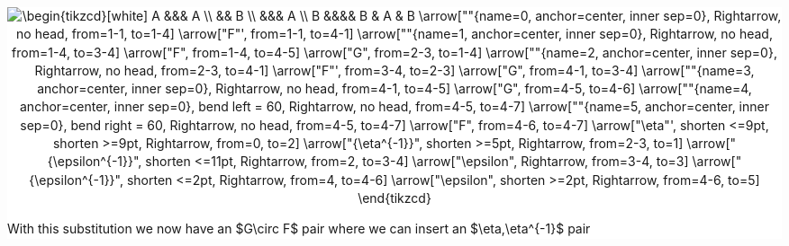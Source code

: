 <p align="center"><img align="center" src="https://i.upmath.me/svg/%0A%5Cbegin%7Btikzcd%7D%5Bwhite%5D%0A%09A%20%26%26%26%20A%20%5C%5C%0A%09%26%26%20B%20%5C%5C%0A%09%26%26%26%20A%20%5C%5C%0A%09B%20%26%26%26%26%20B%20%26%20A%20%26%20B%0A%09%5Carrow%5B%22%22%7Bname%3D0%2C%20anchor%3Dcenter%2C%20inner%20sep%3D0%7D%2C%20Rightarrow%2C%20no%20head%2C%20from%3D1-1%2C%20to%3D1-4%5D%0A%09%5Carrow%5B%22F%22'%2C%20from%3D1-1%2C%20to%3D4-1%5D%0A%09%5Carrow%5B%22%22%7Bname%3D1%2C%20anchor%3Dcenter%2C%20inner%20sep%3D0%7D%2C%20Rightarrow%2C%20no%20head%2C%20from%3D1-4%2C%20to%3D3-4%5D%0A%09%5Carrow%5B%22F%22%2C%20from%3D1-4%2C%20to%3D4-5%5D%0A%09%5Carrow%5B%22G%22%2C%20from%3D2-3%2C%20to%3D1-4%5D%0A%09%5Carrow%5B%22%22%7Bname%3D2%2C%20anchor%3Dcenter%2C%20inner%20sep%3D0%7D%2C%20Rightarrow%2C%20no%20head%2C%20from%3D2-3%2C%20to%3D4-1%5D%0A%09%5Carrow%5B%22F%22'%2C%20from%3D3-4%2C%20to%3D2-3%5D%0A%09%5Carrow%5B%22G%22%2C%20from%3D4-1%2C%20to%3D3-4%5D%0A%09%5Carrow%5B%22%22%7Bname%3D3%2C%20anchor%3Dcenter%2C%20inner%20sep%3D0%7D%2C%20Rightarrow%2C%20no%20head%2C%20from%3D4-1%2C%20to%3D4-5%5D%0A%09%5Carrow%5B%22G%22%2C%20from%3D4-5%2C%20to%3D4-6%5D%0A%09%5Carrow%5B%22%22%7Bname%3D4%2C%20anchor%3Dcenter%2C%20inner%20sep%3D0%7D%2C%20bend%20left%20%3D%2060%2C%20Rightarrow%2C%20no%20head%2C%20from%3D4-5%2C%20to%3D4-7%5D%0A%09%5Carrow%5B%22%22%7Bname%3D5%2C%20anchor%3Dcenter%2C%20inner%20sep%3D0%7D%2C%20bend%20right%20%3D%2060%2C%20Rightarrow%2C%20no%20head%2C%20from%3D4-5%2C%20to%3D4-7%5D%0A%09%5Carrow%5B%22F%22%2C%20from%3D4-6%2C%20to%3D4-7%5D%0A%09%5Carrow%5B%22%5Ceta%22'%2C%20shorten%20%3C%3D9pt%2C%20shorten%20%3E%3D9pt%2C%20Rightarrow%2C%20from%3D0%2C%20to%3D2%5D%0A%09%5Carrow%5B%22%7B%5Ceta%5E%7B-1%7D%7D%22%2C%20shorten%20%3E%3D5pt%2C%20Rightarrow%2C%20from%3D2-3%2C%20to%3D1%5D%0A%09%5Carrow%5B%22%7B%5Cepsilon%5E%7B-1%7D%7D%22%2C%20shorten%20%3C%3D11pt%2C%20Rightarrow%2C%20from%3D2%2C%20to%3D3-4%5D%0A%09%5Carrow%5B%22%5Cepsilon%22%2C%20Rightarrow%2C%20from%3D3-4%2C%20to%3D3%5D%0A%09%5Carrow%5B%22%7B%5Cepsilon%5E%7B-1%7D%7D%22%2C%20shorten%20%3C%3D2pt%2C%20Rightarrow%2C%20from%3D4%2C%20to%3D4-6%5D%0A%09%5Carrow%5B%22%5Cepsilon%22%2C%20shorten%20%3E%3D2pt%2C%20Rightarrow%2C%20from%3D4-6%2C%20to%3D5%5D%0A%5Cend%7Btikzcd%7D%0A" alt="
\begin{tikzcd}[white]
	A &amp;&amp;&amp; A \\
	&amp;&amp; B \\
	&amp;&amp;&amp; A \\
	B &amp;&amp;&amp;&amp; B &amp; A &amp; B
	\arrow[&quot;&quot;{name=0, anchor=center, inner sep=0}, Rightarrow, no head, from=1-1, to=1-4]
	\arrow[&quot;F&quot;', from=1-1, to=4-1]
	\arrow[&quot;&quot;{name=1, anchor=center, inner sep=0}, Rightarrow, no head, from=1-4, to=3-4]
	\arrow[&quot;F&quot;, from=1-4, to=4-5]
	\arrow[&quot;G&quot;, from=2-3, to=1-4]
	\arrow[&quot;&quot;{name=2, anchor=center, inner sep=0}, Rightarrow, no head, from=2-3, to=4-1]
	\arrow[&quot;F&quot;', from=3-4, to=2-3]
	\arrow[&quot;G&quot;, from=4-1, to=3-4]
	\arrow[&quot;&quot;{name=3, anchor=center, inner sep=0}, Rightarrow, no head, from=4-1, to=4-5]
	\arrow[&quot;G&quot;, from=4-5, to=4-6]
	\arrow[&quot;&quot;{name=4, anchor=center, inner sep=0}, bend left = 60, Rightarrow, no head, from=4-5, to=4-7]
	\arrow[&quot;&quot;{name=5, anchor=center, inner sep=0}, bend right = 60, Rightarrow, no head, from=4-5, to=4-7]
	\arrow[&quot;F&quot;, from=4-6, to=4-7]
	\arrow[&quot;\eta&quot;', shorten &lt;=9pt, shorten &gt;=9pt, Rightarrow, from=0, to=2]
	\arrow[&quot;{\eta^{-1}}&quot;, shorten &gt;=5pt, Rightarrow, from=2-3, to=1]
	\arrow[&quot;{\epsilon^{-1}}&quot;, shorten &lt;=11pt, Rightarrow, from=2, to=3-4]
	\arrow[&quot;\epsilon&quot;, Rightarrow, from=3-4, to=3]
	\arrow[&quot;{\epsilon^{-1}}&quot;, shorten &lt;=2pt, Rightarrow, from=4, to=4-6]
	\arrow[&quot;\epsilon&quot;, shorten &gt;=2pt, Rightarrow, from=4-6, to=5]
\end{tikzcd}
" /></p>
With this substitution we now have an $G\circ F$ pair where we can insert an $\eta,\eta^{-1}$ pair